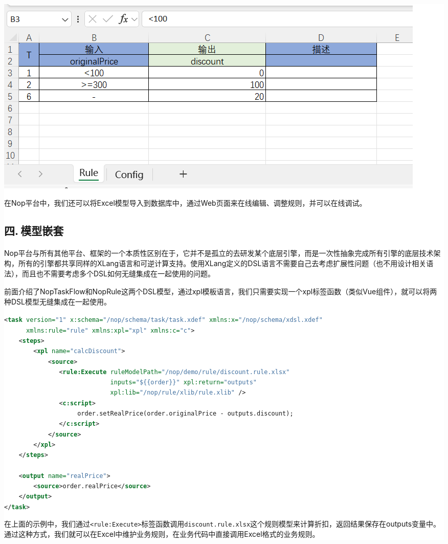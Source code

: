 ![](nop/nop-rule.png)

在Nop平台中，我们还可以将Excel模型导入到数据库中，通过Web页面来在线编辑、调整规则，并可以在线调试。

## 四. 模型嵌套

Nop平台与所有其他平台、框架的一个本质性区别在于，它并不是孤立的去研发某个底层引擎，而是一次性抽象完成所有引擎的底层技术架构，所有的引擎都共享同样的XLang语言和可逆计算支持。使用XLang定义的DSL语言不需要自己去考虑扩展性问题（也不用设计相关语法），而且也不需要考虑多个DSL如何无缝集成在一起使用的问题。

前面介绍了NopTaskFlow和NopRule这两个DSL模型，通过xpl模板语言，我们只需要实现一个xpl标签函数（类似Vue组件），就可以将两种DSL模型无缝集成在一起使用。

```xml
<task version="1" x:schema="/nop/schema/task/task.xdef" xmlns:x="/nop/schema/xdsl.xdef"
      xmlns:rule="rule" xmlns:xpl="xpl" xmlns:c="c">
    <steps>
        <xpl name="calcDiscount">
            <source>
               <rule:Execute ruleModelPath="/nop/demo/rule/discount.rule.xlsx"
                             inputs="${{order}}" xpl:return="outputs"
                             xpl:lib="/nop/rule/xlib/rule.xlib" />
               <c:script>
                    order.setRealPrice(order.originalPrice - outputs.discount);
               </c:script>
            </source>
        </xpl>
    </steps>

    <output name="realPrice">
        <source>order.realPrice</source>
    </output>
</task>
```

在上面的示例中，我们通过`<rule:Execute>`标签函数调用`discount.rule.xlsx`这个规则模型来计算折扣，返回结果保存在outputs变量中。通过这种方式，我们就可以在Excel中维护业务规则，在业务代码中直接调用Excel格式的业务规则。
